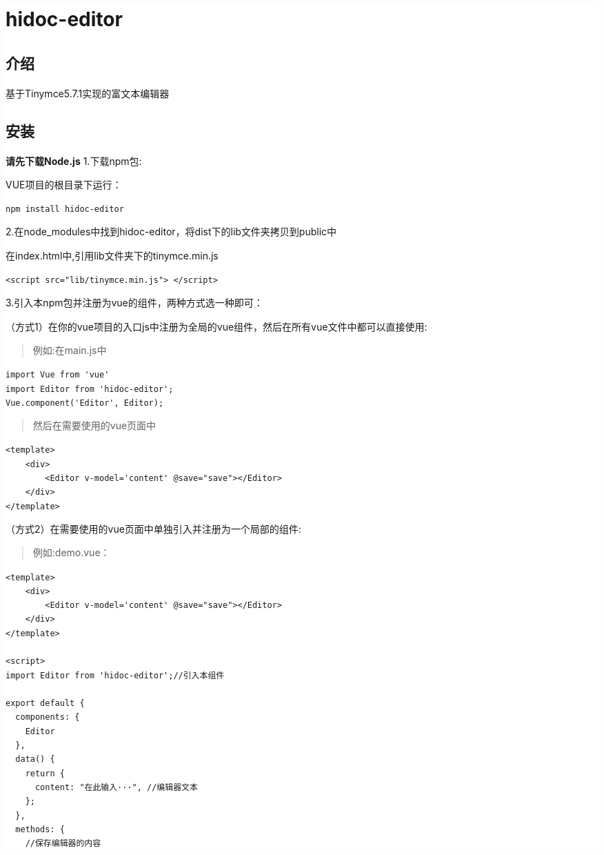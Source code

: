 # hidoc-editor
## 介绍
基于Tinymce5.7.1实现的富文本编辑器
## 安装

**请先下载Node.js**
1.下载npm包:

VUE项目的根目录下运行：
```
npm install hidoc-editor
```
2.在node_modules中找到hidoc-editor，将dist下的lib文件夹拷贝到public中

在index.html中,引用lib文件夹下的tinymce.min.js

```
<script src="lib/tinymce.min.js"> </script>
```

3.引入本npm包并注册为vue的组件，两种方式选一种即可：

（方式1）在你的vue项目的入口js中注册为全局的vue组件，然后在所有vue文件中都可以直接使用:
>例如:在main.js中

```
import Vue from 'vue'
import Editor from 'hidoc-editor';
Vue.component('Editor', Editor);

```
>然后在需要使用的vue页面中

```
<template>
    <div>
        <Editor v-model='content' @save="save"></Editor>
    </div>
</template>
```


（方式2）在需要使用的vue页面中单独引入并注册为一个局部的组件:
>例如:demo.vue：

```
<template>
    <div>
        <Editor v-model='content' @save="save"></Editor>
	</div>
</template>

<script>
import Editor from 'hidoc-editor';//引入本组件

export default {
  components: {
    Editor
  },
  data() {
    return {
      content: "在此输入···", //编辑器文本
    };
  },
  methods: {
    //保存编辑器的内容
```